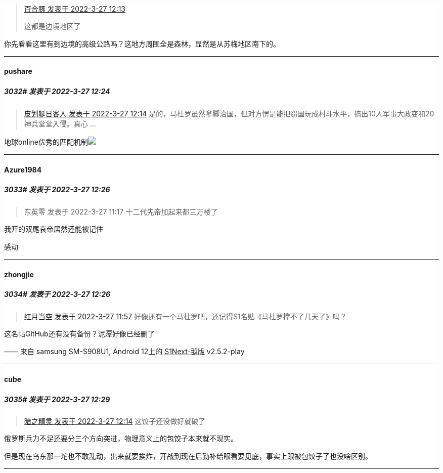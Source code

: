 <blockquote><a href="httphttps://bbs.saraba1st.com/2b/forum.php?mod=redirect&amp;goto=findpost&amp;pid=55203143&amp;ptid=2059415" target="_blank">百合豚 发表于 2022-3-27 12:13</a>

这都是边境地区了</blockquote>
你先看看这里有到边境的高级公路吗？这地方周围全是森林，显然是从苏梅地区南下的。



*****

####  pushare  
##### 3032#       发表于 2022-3-27 12:24

<blockquote><a href="httphttps://bbs.saraba1st.com/2b/forum.php?mod=redirect&amp;goto=findpost&amp;pid=55203164&amp;ptid=2059415" target="_blank">皮划艇日客人 发表于 2022-3-27 12:14</a>
是的，马杜罗虽然拿脚治国，但对方愣是能把窃国玩成村斗水平，搞出10人军事大政变和20神兵堂堂入侵。真心 ...</blockquote>
地球online优秀的匹配机制<img src="https://static.saraba1st.com/image/smiley/face2017/067.png" referrerpolicy="no-referrer">

*****

####  Azure1984  
##### 3033#       发表于 2022-3-27 12:26

<blockquote>东英零 发表于 2022-3-27 11:17
十二代先帝加起来都三万楼了</blockquote>
我开的双尾哀帝居然还能被记住

感动

*****

####  zhongjie  
##### 3034#       发表于 2022-3-27 12:26

<blockquote><a href="httphttps://bbs.saraba1st.com/2b/forum.php?mod=redirect&amp;goto=findpost&amp;pid=55202982&amp;ptid=2059415" target="_blank">红月当空 发表于 2022-3-27 11:57</a>
好像还有一个马杜罗吧，还记得S1名贴《马杜罗撑不了几天了》吗？</blockquote>
这名帖GitHub还有没有备份？泥潭好像已经删了

—— 来自 samsung SM-S908U1, Android 12上的 [S1Next-鹅版](https://github.com/ykrank/S1-Next/releases) v2.5.2-play

*****

####  cube  
##### 3035#       发表于 2022-3-27 12:29

<blockquote><a href="httphttps://bbs.saraba1st.com/2b/forum.php?mod=redirect&amp;goto=findpost&amp;pid=55203157&amp;ptid=2059415" target="_blank">暗之精灵 发表于 2022-3-27 12:14</a>
这饺子还没做好就破了</blockquote>
俄罗斯兵力不足还要分三个方向突进，物理意义上的包饺子本来就不现实。

但是现在乌东那一坨也不敢乱动，出来就要挨炸，开战到现在后勤补给眼看要见底，事实上跟被包饺子了也没啥区别。

*****
